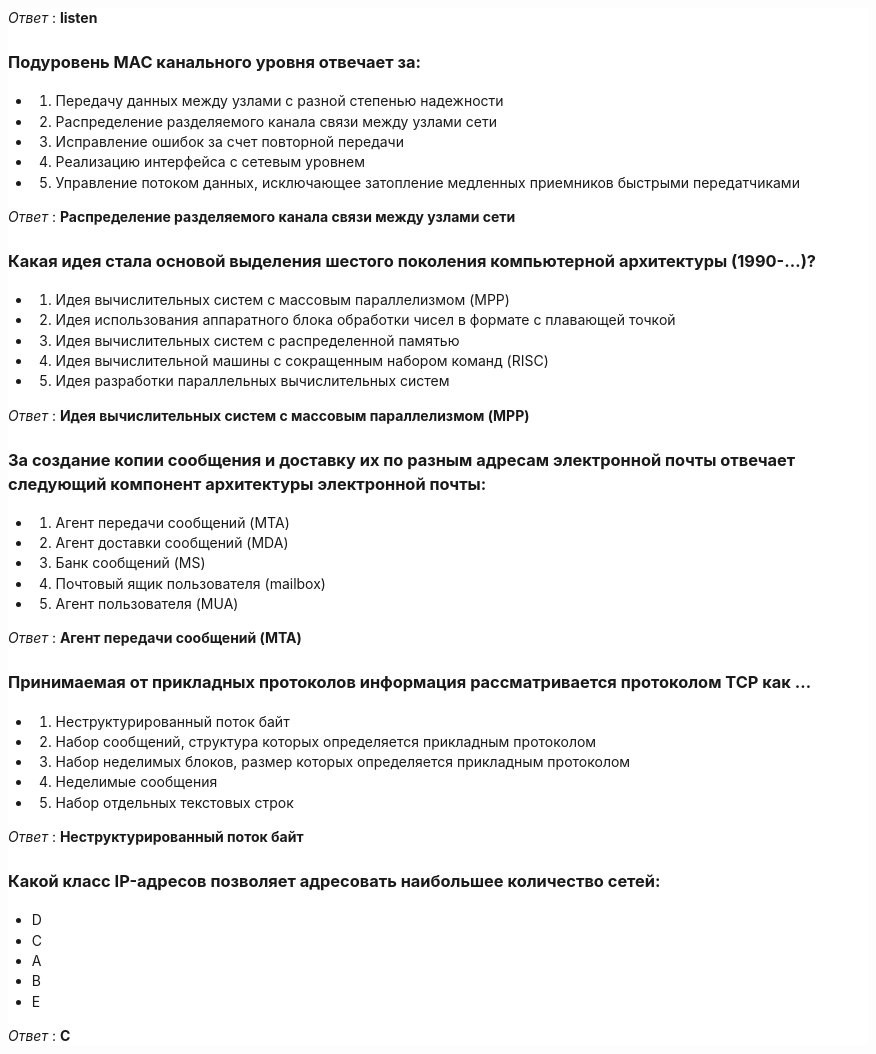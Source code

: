 *Ответ* : <b> listen</b> 

### Подуровень MAC канального уровня отвечает за: 
* 1. Передачу данных между узлами с разной степенью надежности  
* 2. Распределение разделяемого канала связи между узлами сети  
* 3. Исправление ошибок за счет повторной передачи  
* 4. Реализацию интерфейса с сетевым уровнем  
* 5. Управление потоком данных, исключающее затопление медленных приемников быстрыми передатчиками  

*Ответ* : <b> Распределение разделяемого канала связи между узлами сети</b> 

### Какая идея стала основой выделения шестого поколения компьютерной архитектуры (1990-…)? 
* 1. Идея вычислительных систем с массовым параллелизмом (MPP)  
* 2. Идея использования аппаратного блока обработки чисел в формате с плавающей точкой  
* 3. Идея вычислительных систем с распределенной памятью  
* 4. Идея вычислительной машины с сокращенным набором команд (RISC)  
* 5. Идея разработки параллельных вычислительных систем  

*Ответ* : <b> Идея вычислительных систем с массовым параллелизмом (MPP)</b> 

### За создание копии сообщения и доставку их по разным адресам электронной почты отвечает следующий компонент архитектуры электронной почты: 
* 1. Агент передачи сообщений (MTA)  
* 2. Агент доставки сообщений (MDA)  
* 3. Банк сообщений (MS)  
* 4. Почтовый ящик пользователя (mailbox)  
* 5. Агент пользователя (MUA)  

*Ответ* : <b> Агент передачи сообщений (MTA)</b> 

### Принимаемая от прикладных протоколов информация рассматривается протоколом TCP как … 
* 1. Неструктурированный поток байт  
* 2. Набор сообщений, структура которых определяется прикладным протоколом  
* 3. Набор неделимых блоков, размер которых определяется прикладным протоколом  
* 4. Неделимые сообщения  
* 5. Набор отдельных текстовых строк  

*Ответ* : <b> Неструктурированный поток байт</b> 

### Какой класс IP-адресов позволяет адресовать наибольшее количество сетей: 
* D  
* C  
* A  
* B  
* E  

*Ответ* : <b> C</b> 
